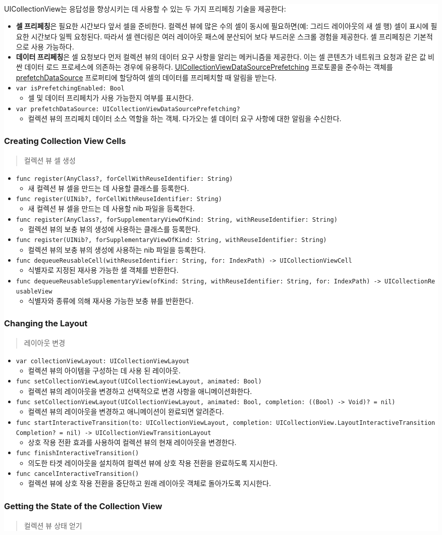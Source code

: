 UICollectionView는 응답성을 향상시키는 데 사용할 수 있는 두 가지 프리페칭 기술을 제공한다:
* **셀 프리페칭**은 필요한 시간보다 앞서 셀을 준비한다. 컬렉션 뷰에 많은 수의 셀이 동시에 필요하면(예: 그리드 레이아웃의 새 셀 행) 셀이 표시에 필요한 시간보다 일찍 요청된다. 따라서 셀 렌더링은 여러 레이아웃 패스에 분산되어 보다 부드러운 스크롤 경험을 제공한다. 셀 프리페칭은 기본적으로 사용 가능하다.
* **데이터 프리페칭**은 셀 요청보다 먼저 컬렉션 뷰의 데이터 요구 사항을 알리는 메커니즘을 제공한다. 이는 셀 콘텐츠가 네트워크 요청과 같은 값 비싼 데이터 로드 프로세스에 의존하는 경우에 유용하다. [UICollectionViewDataSourcePrefetching](https://developer.apple.com/documentation/uikit/uicollectionviewdatasourceprefetching) 프로토콜을 준수하는 객체를 [prefetchDataSource](https://developer.apple.com/documentation/uikit/uicollectionview/1771768-prefetchdatasource) 프로퍼티에 할당하여 셀의 데이터를 프리페치할 때 알림을 받는다.
* `var isPrefetchingEnabled: Bool`
    * 셀 및 데이터 프리페치가 사용 가능한지 여부를 표시한다.
* `var prefetchDataSource: UICollectionViewDataSourcePrefetching?`
    * 컬렉션 뷰의 프리페치 데이터 소스 역할을 하는 객체. 다가오는 셀 데이터 요구 사항에 대한 알림을 수신한다.
    

### Creating Collection View Cells
> 컬렉션 뷰 셀 생성

* `func register(AnyClass?, forCellWithReuseIdentifier: String)`
    * 새 컬렉션 뷰 셀을 만드는 데 사용할 클래스를 등록한다.
* `func register(UINib?, forCellWithReuseIdentifier: String)`
    * 새 컬렉션 뷰 셀을 만드는 데 사용할 nib 파일을 등록한다.
* `func register(AnyClass?, forSupplementaryViewOfKind: String, withReuseIdentifier: String)`
    * 컬렉션 뷰의 보충 뷰의 생성에 사용하는 클래스를 등록한다.
* `func register(UINib?, forSupplementaryViewOfKind: String, withReuseIdentifier: String)`
    * 컬렉션 뷰의 보충 뷰의 생성에 사용하는 nib 파일을 등록한다.
* `func dequeueReusableCell(withReuseIdentifier: String, for: IndexPath) -> UICollectionViewCell`
    * 식별자로 지정된 재사용 가능한 셀 객체를 반환한다.
* `func dequeueReusableSupplementaryView(ofKind: String, withReuseIdentifier: String, for: IndexPath) -> UICollectionReusableView`
    * 식별자와 종류에 의해 재사용 가능한 보충 뷰를 반환한다.
    

### Changing the Layout
> 레이아웃 변경

* `var collectionViewLayout: UICollectionViewLayout`
    * 컬렉션 뷰의 아이템을 구성하는 데 사용 된 레이아웃.
* `func setCollectionViewLayout(UICollectionViewLayout, animated: Bool)`
    * 컬렉션 뷰의 레이아웃을 변경하고 선택적으로 변경 사항을 애니메이션화한다.
* `func setCollectionViewLayout(UICollectionViewLayout, animated: Bool, completion: ((Bool) -> Void)? = nil)`
    * 컬렉션 뷰의 레이아웃을 변경하고 애니메이션이 완료되면 알려준다.
* `func startInteractiveTransition(to: UICollectionViewLayout, completion: UICollectionView.LayoutInteractiveTransitionCompletion? = nil) -> UICollectionViewTransitionLayout`
    * 상호 작용 전환 효과를 사용하여 컬렉션 뷰의 현재 레이아웃을 변경한다.
* `func finishInteractiveTransition()`
    * 의도한 타겟 레이아웃을 설치하여 컬렉션 뷰에 상호 작용 전환을 완료하도록 지시한다.
* `func cancelInteractiveTransition()`
    * 컬렉션 뷰에 상호 작용 전환을 중단하고 원래 레이아웃 객체로 돌아가도록 지시한다.
    

### Getting the State of the Collection View
> 컬렉션 뷰 상태 얻기

